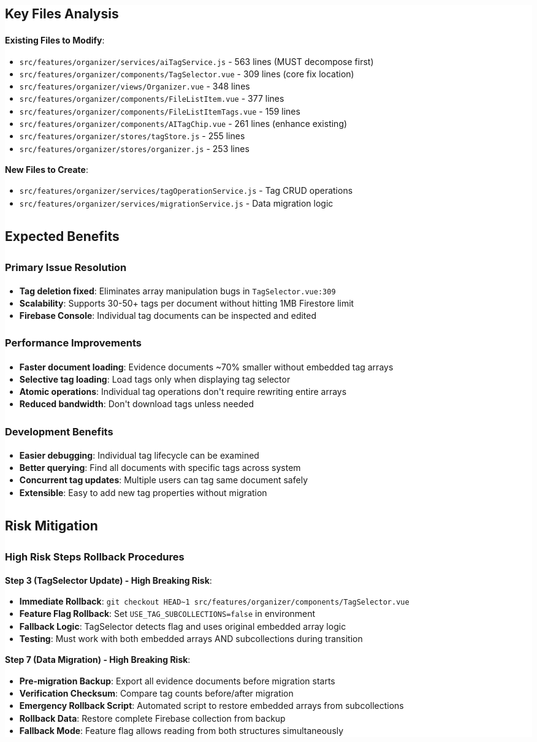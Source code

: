 ## Key Files Analysis

**Existing Files to Modify**:
- `src/features/organizer/services/aiTagService.js` - 563 lines (MUST decompose first)
- `src/features/organizer/components/TagSelector.vue` - 309 lines (core fix location)
- `src/features/organizer/views/Organizer.vue` - 348 lines
- `src/features/organizer/components/FileListItem.vue` - 377 lines 
- `src/features/organizer/components/FileListItemTags.vue` - 159 lines
- `src/features/organizer/components/AITagChip.vue` - 261 lines (enhance existing)
- `src/features/organizer/stores/tagStore.js` - 255 lines
- `src/features/organizer/stores/organizer.js` - 253 lines

**New Files to Create**:
- `src/features/organizer/services/tagOperationService.js` - Tag CRUD operations
- `src/features/organizer/services/migrationService.js` - Data migration logic

## Expected Benefits

### **Primary Issue Resolution**
- **Tag deletion fixed**: Eliminates array manipulation bugs in `TagSelector.vue:309`
- **Scalability**: Supports 30-50+ tags per document without hitting 1MB Firestore limit
- **Firebase Console**: Individual tag documents can be inspected and edited

### **Performance Improvements**
- **Faster document loading**: Evidence documents ~70% smaller without embedded tag arrays
- **Selective tag loading**: Load tags only when displaying tag selector
- **Atomic operations**: Individual tag operations don't require rewriting entire arrays
- **Reduced bandwidth**: Don't download tags unless needed

### **Development Benefits**
- **Easier debugging**: Individual tag lifecycle can be examined
- **Better querying**: Find all documents with specific tags across system
- **Concurrent tag updates**: Multiple users can tag same document safely
- **Extensible**: Easy to add new tag properties without migration

## Risk Mitigation

### **High Risk Steps Rollback Procedures**

**Step 3 (TagSelector Update) - High Breaking Risk**:
- **Immediate Rollback**: `git checkout HEAD~1 src/features/organizer/components/TagSelector.vue`
- **Feature Flag Rollback**: Set `USE_TAG_SUBCOLLECTIONS=false` in environment
- **Fallback Logic**: TagSelector detects flag and uses original embedded array logic
- **Testing**: Must work with both embedded arrays AND subcollections during transition

**Step 7 (Data Migration) - High Breaking Risk**:
- **Pre-migration Backup**: Export all evidence documents before migration starts
- **Verification Checksum**: Compare tag counts before/after migration 
- **Emergency Rollback Script**: Automated script to restore embedded arrays from subcollections
- **Rollback Data**: Restore complete Firebase collection from backup
- **Fallback Mode**: Feature flag allows reading from both structures simultaneously
